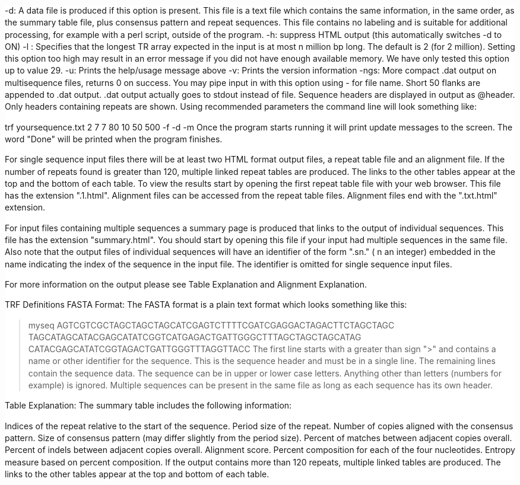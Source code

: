 -d: A data file is produced if this option is present. This file is a text file which contains the same information, in the same order, as the summary table file, plus consensus pattern and repeat sequences. This file contains no labeling and is suitable for additional processing, for example with a perl script, outside of the program.
-h: suppress HTML output (this automatically switches -d to ON)
-l <n>: Specifies that the longest TR array expected in the input is at most n million bp long. The default is 2 (for 2 million). Setting this option too high may result in an error message if you did not have enough available memory. We have only tested this option up to value 29.
-u: Prints the help/usage message above
-v: Prints the version information
-ngs: More compact .dat output on multisequence files, returns 0 on success. You may pipe input in with this option using - for file name. Short 50 flanks are appended to .dat output. .dat output actually goes to stdout instead of file. Sequence headers are displayed in output as @header. Only headers containing repeats are shown.
Using recommended parameters the command line will look something like:

 trf yoursequence.txt 2 7 7 80 10 50 500 -f -d -m
Once the program starts running it will print update messages to the screen. The word "Done" will be printed when the program finishes.

For single sequence input files there will be at least two HTML format output files, a repeat table file and an alignment file. If the number of repeats found is greater than 120, multiple linked repeat tables are produced. The links to the other tables appear at the top and the bottom of each table. To view the results start by opening the first repeat table file with your web browser. This file has the extension ".1.html". Alignment files can be accessed from the repeat table files. Alignment files end with the ".txt.html" extension.

For input files containing multiple sequences a summary page is produced that links to the output of individual sequences. This file has the extension "summary.html". You should start by opening this file if your input had multiple sequences in the same file. Also note that the output files of individual sequences will have an identifier of the form ".sn." ( n an integer) embedded in the name indicating the index of the sequence in the input file. The identifier is omitted for single sequence input files.

For more information on the output please see Table Explanation and Alignment Explanation.

TRF Definitions
FASTA Format:
The FASTA format is a plain text format which looks something like this:

>myseq
AGTCGTCGCTAGCTAGCTAGCATCGAGTCTTTTCGATCGAGGACTAGACTTCTAGCTAGC
TAGCATAGCATACGAGCATATCGGTCATGAGACTGATTGGGCTTTAGCTAGCTAGCATAG
CATACGAGCATATCGGTAGACTGATTGGGTTTAGGTTACC
The first line starts with a greater than sign ">" and contains a name or other identifier for the sequence. This is the sequence header and must be in a single line. The remaining lines contain the sequence data. The sequence can be in upper or lower case letters. Anything other than letters (numbers for example) is ignored. Multiple sequences can be present in the same file as long as each sequence has its own header.

Table Explanation:
The summary table includes the following information:

Indices of the repeat relative to the start of the sequence.
Period size of the repeat.
Number of copies aligned with the consensus pattern.
Size of consensus pattern (may differ slightly from the period size).
Percent of matches between adjacent copies overall.
Percent of indels between adjacent copies overall.
Alignment score.
Percent composition for each of the four nucleotides.
Entropy measure based on percent composition.
If the output contains more than 120 repeats, multiple linked tables are produced. The links to the other tables appear at the top and bottom of each table.
